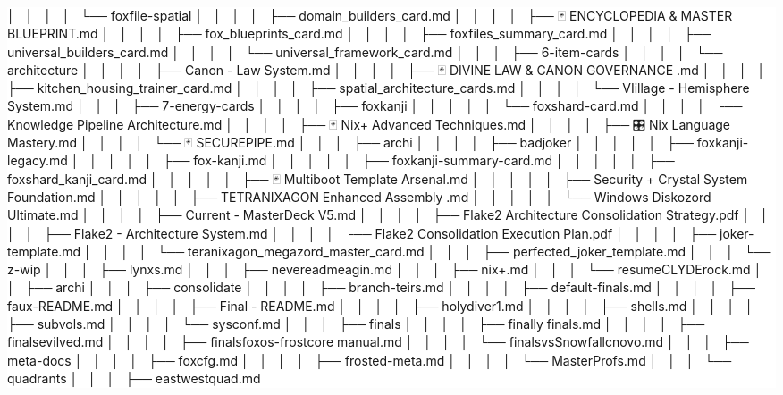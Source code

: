 │   │       │   │   └── foxfile-spatial
│   │       │   │       ├── domain_builders_card.md
│   │       │   │       ├── 🃏 ENCYCLOPEDIA & MASTER BLUEPRINT.md
│   │       │   │       ├── fox_blueprints_card.md
│   │       │   │       ├── foxfiles_summary_card.md
│   │       │   │       ├── universal_builders_card.md
│   │       │   │       └── universal_framework_card.md
│   │       │   ├── 6-item-cards
│   │       │   │   └── architecture
│   │       │   │       ├── Canon - Law System.md
│   │       │   │       ├── 🃏 DIVINE LAW & CANON GOVERNANCE .md
│   │       │   │       ├── kitchen_housing_trainer_card.md
│   │       │   │       ├── spatial_architecture_cards.md
│   │       │   │       └── VIillage - Hemisphere System.md
│   │       │   ├── 7-energy-cards
│   │       │   │   ├── foxkanji
│   │       │   │   │   └── foxshard-card.md
│   │       │   │   ├── Knowledge Pipeline Architecture.md
│   │       │   │   ├── 🃏 Nix+ Advanced Techniques.md
│   │       │   │   ├── 🎛️ Nix Language Mastery.md
│   │       │   │   └── 🃏 SECUREPIPE.md
│   │       │   ├── archi
│   │       │   │   ├── badjoker
│   │       │   │   │   ├── foxkanji-legacy.md
│   │       │   │   │   ├── fox-kanji.md
│   │       │   │   │   ├── foxkanji-summary-card.md
│   │       │   │   │   ├── foxshard_kanji_card.md
│   │       │   │   │   ├── 🃏 Multiboot Template Arsenal.md
│   │       │   │   │   ├── Security + Crystal System Foundation.md
│   │       │   │   │   ├── TETRANIXAGON Enhanced Assembly .md
│   │       │   │   │   └── Windows Diskozord Ultimate.md
│   │       │   │   ├── Current - MasterDeck V5.md
│   │       │   │   ├── Flake2 Architecture Consolidation Strategy.pdf
│   │       │   │   ├── Flake2 - Architecture System.md
│   │       │   │   ├── Flake2 Consolidation Execution Plan.pdf
│   │       │   │   ├── joker-template.md
│   │       │   │   └── teranixagon_megazord_master_card.md
│   │       │   ├── perfected_joker_template.md
│   │       │   └── z-wip
│   │       │       ├── lynxs.md
│   │       │       ├── nevereadmeagin.md
│   │       │       ├── nix+.md
│   │       │       └── resumeCLYDErock.md
│   │       ├── archi
│   │       │   ├── consolidate
│   │       │   │   ├── branch-teirs.md
│   │       │   │   ├── default-finals.md
│   │       │   │   ├── faux-README.md
│   │       │   │   ├── Final - README.md
│   │       │   │   ├── holydiver1.md
│   │       │   │   ├── shells.md
│   │       │   │   ├── subvols.md
│   │       │   │   └── sysconf.md
│   │       │   ├── finals
│   │       │   │   ├── finally finals.md
│   │       │   │   ├── finalsevilved.md
│   │       │   │   ├── finalsfoxos-frostcore manual.md
│   │       │   │   └── finalsvsSnowfallcnovo.md
│   │       │   ├── meta-docs
│   │       │   │   ├── foxcfg.md
│   │       │   │   ├── frosted-meta.md
│   │       │   │   └── MasterProfs.md
│   │       │   └── quadrants
│   │       │       ├── eastwestquad.md